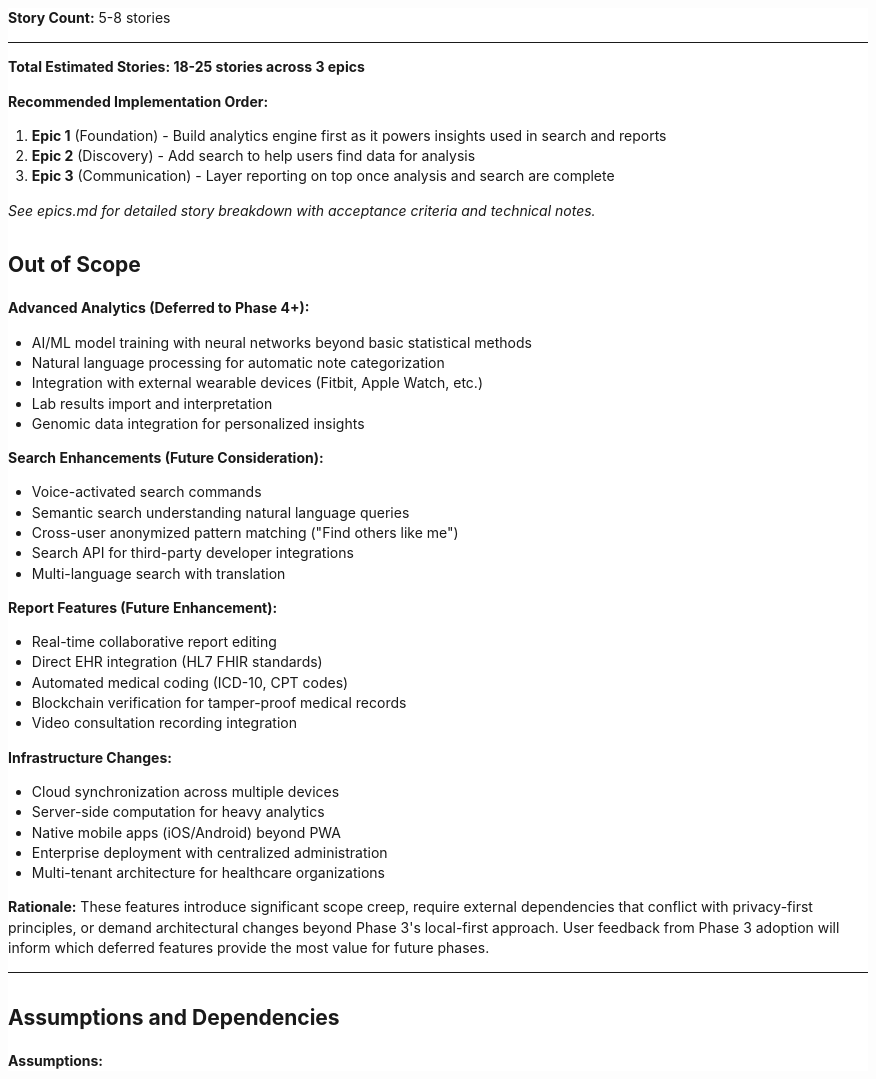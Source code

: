 **Story Count:** 5-8 stories

---

**Total Estimated Stories: 18-25 stories across 3 epics**

**Recommended Implementation Order:**
1. **Epic 1** (Foundation) - Build analytics engine first as it powers insights used in search and reports
2. **Epic 2** (Discovery) - Add search to help users find data for analysis
3. **Epic 3** (Communication) - Layer reporting on top once analysis and search are complete

_See epics.md for detailed story breakdown with acceptance criteria and technical notes._

## Out of Scope

**Advanced Analytics (Deferred to Phase 4+):**
- AI/ML model training with neural networks beyond basic statistical methods
- Natural language processing for automatic note categorization
- Integration with external wearable devices (Fitbit, Apple Watch, etc.)
- Lab results import and interpretation
- Genomic data integration for personalized insights

**Search Enhancements (Future Consideration):**
- Voice-activated search commands
- Semantic search understanding natural language queries
- Cross-user anonymized pattern matching ("Find others like me")
- Search API for third-party developer integrations
- Multi-language search with translation

**Report Features (Future Enhancement):**
- Real-time collaborative report editing
- Direct EHR integration (HL7 FHIR standards)
- Automated medical coding (ICD-10, CPT codes)
- Blockchain verification for tamper-proof medical records
- Video consultation recording integration

**Infrastructure Changes:**
- Cloud synchronization across multiple devices
- Server-side computation for heavy analytics
- Native mobile apps (iOS/Android) beyond PWA
- Enterprise deployment with centralized administration
- Multi-tenant architecture for healthcare organizations

**Rationale:** These features introduce significant scope creep, require external dependencies that conflict with privacy-first principles, or demand architectural changes beyond Phase 3's local-first approach. User feedback from Phase 3 adoption will inform which deferred features provide the most value for future phases.

---

## Assumptions and Dependencies

**Assumptions:**
